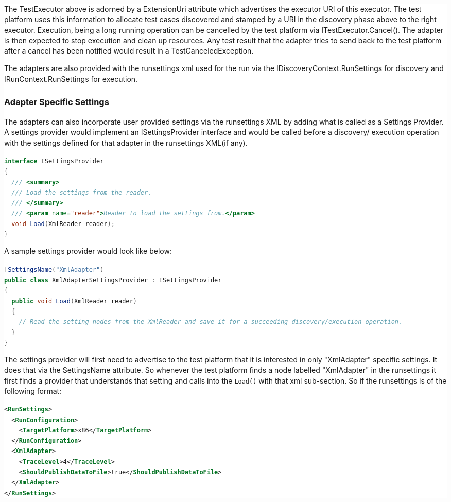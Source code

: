 The TestExecutor above is adorned by a ExtensionUri attribute which advertises the executor URI of this executor. The test platform uses this information to allocate test cases discovered and stamped by a URI in the discovery phase above  to the right executor. Execution, being a long running operation can be cancelled by the test platform via ITestExecutor.Cancel(). The adapter is then expected to stop execution and clean up resources. Any test result that the adapter tries to send back to the test platform after a cancel has been notified would result in a TestCanceledException.

The adapters are also provided with the runsettings xml used for the run via the IDiscoveryContext.RunSettings for discovery and IRunContext.RunSettings for execution. 

### Adapter Specific Settings
The adapters can also incorporate user provided settings via the runsettings XML by adding what is called as a Settings Provider. A settings provider would implement an ISettingsProvider interface and would be called before a discovery/ execution operation with the settings defined for that adapter in the runsettings XML(if any). 

```csharp
interface ISettingsProvider
{
  /// <summary>
  /// Load the settings from the reader.
  /// </summary>
  /// <param name="reader">Reader to load the settings from.</param>
  void Load(XmlReader reader);
}
```
A sample settings provider would look like below:

```csharp
[SettingsName("XmlAdapter")
public class XmlAdapterSettingsProvider : ISettingsProvider
{
  public void Load(XmlReader reader)
  {
    // Read the setting nodes from the XmlReader and save it for a succeeding discovery/execution operation.
  }
}
```

The settings provider will first need to advertise to the test platform that it is interested in only "XmlAdapter" specific settings. It does that via the SettingsName attribute. So whenever the test platform finds a node labelled "XmlAdapter" in the runsettings it first finds a provider that understands that setting and calls into the `Load()` with that xml sub-section.  So if the runsettings is of the following format:

```xml
<RunSettings>
  <RunConfiguration>
    <TargetPlatform>x86</TargetPlatform>
  </RunConfiguration>
  <XmlAdapter>
    <TraceLevel>4</TraceLevel>
    <ShouldPublishDataToFile>true</ShouldPublishDataToFile>
  </XmlAdapter>
</RunSettings>
```
